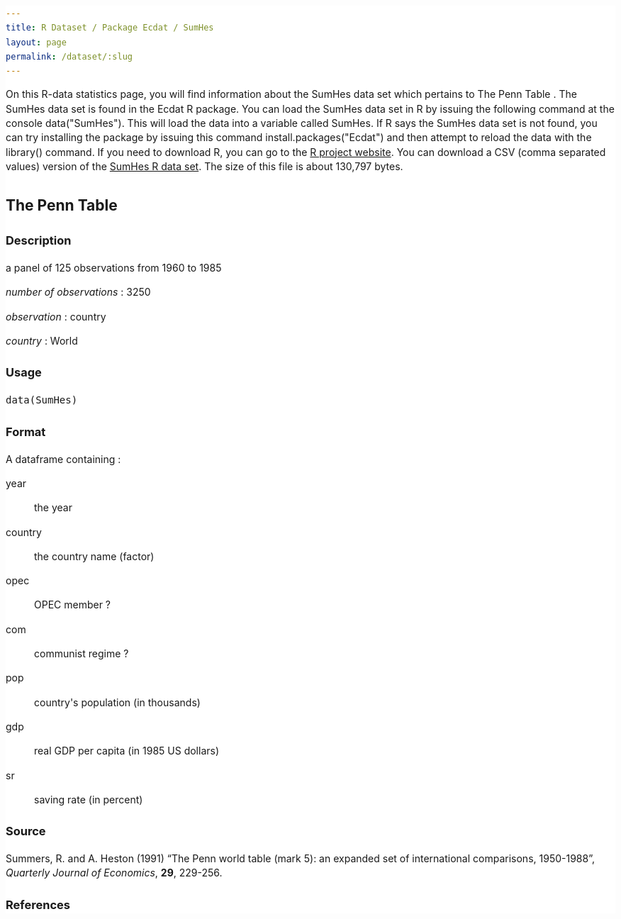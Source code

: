 ```yaml
---
title: R Dataset / Package Ecdat / SumHes
layout: page
permalink: /dataset/:slug
---
```

<div id="dataset-info">
<p>On this R-data statistics page, you will find information about the <span class="mono">SumHes</span> data set which pertains to The Penn Table . The <span class="mono">SumHes</span> data set is found in the <span class="mono">Ecdat</span> R package. You can load the <span class="mono">SumHes</span> data set in R by issuing the following command at the console <span class="mono">data("SumHes")</span>. This will load the data into a variable called <span class="mono">SumHes</span>. If R says the <span class="mono">SumHes</span> data set is not found, you can try installing the package by issuing this command <span class="mono">install.packages("Ecdat")</span> and then attempt to reload the data with the <span class="mono">library()</span> command. If you need to download R, you can go to the <a href="https://www.r-project.org">R project website</a>. You can download a CSV (comma separated values) version of the <span class="mono"><a href="../assets/data/csv/dataset-86698.csv">SumHes R data set</a></span>. The size of this file is about 130,797 bytes.</p><h2>The Penn Table</h2>
<h3>Description</h3>
<p>a panel of 125 observations from 1960 to 1985</p>
<p><em>number of observations</em> : 3250</p>
<p><em>observation</em> : country</p>
<p><em>country</em> : World</p>
<h3>Usage</h3>
<pre>data(SumHes)</pre>
<h3>Format</h3>
<p>A dataframe containing :</p>
<dl>
<dt>year</dt>
<dd>
<p>the year</p>
</dd>
<dt>country</dt>
<dd>
<p>the country name (factor)</p>
</dd>
<dt>opec</dt>
<dd>
<p>OPEC member ?</p>
</dd>
<dt>com</dt>
<dd>
<p>communist regime ?</p>
</dd>
<dt>pop</dt>
<dd>
<p>country's population (in thousands)</p>
</dd>
<dt>gdp</dt>
<dd>
<p>real GDP per capita (in 1985 US dollars)</p>
</dd>
<dt>sr</dt>
<dd>
<p>saving rate (in percent)</p>
</dd>
</dl>
<h3>Source</h3>
<p>Summers, R. and A. Heston (1991) “The Penn world table (mark 5): an expanded set of international comparisons, 1950-1988”, <em>Quarterly Journal of Economics</em>, <b>29</b>, 229-256.</p>
<h3>References</h3>